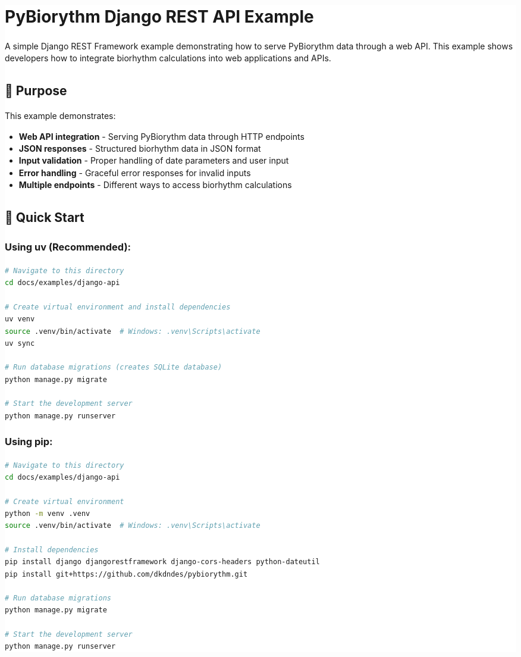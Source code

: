 # PyBiorythm Django REST API Example

A simple Django REST Framework example demonstrating how to serve PyBiorythm data through a web API. This example shows developers how to integrate biorhythm calculations into web applications and APIs.

## 🎯 **Purpose**

This example demonstrates:
- **Web API integration** - Serving PyBiorythm data through HTTP endpoints
- **JSON responses** - Structured biorhythm data in JSON format
- **Input validation** - Proper handling of date parameters and user input
- **Error handling** - Graceful error responses for invalid inputs
- **Multiple endpoints** - Different ways to access biorhythm calculations

## 🚀 **Quick Start**

### **Using uv (Recommended):**

```bash
# Navigate to this directory
cd docs/examples/django-api

# Create virtual environment and install dependencies
uv venv
source .venv/bin/activate  # Windows: .venv\Scripts\activate
uv sync

# Run database migrations (creates SQLite database)
python manage.py migrate

# Start the development server
python manage.py runserver
```

### **Using pip:**

```bash
# Navigate to this directory
cd docs/examples/django-api

# Create virtual environment
python -m venv .venv
source .venv/bin/activate  # Windows: .venv\Scripts\activate

# Install dependencies
pip install django djangorestframework django-cors-headers python-dateutil
pip install git+https://github.com/dkdndes/pybiorythm.git

# Run database migrations
python manage.py migrate

# Start the development server
python manage.py runserver
```

